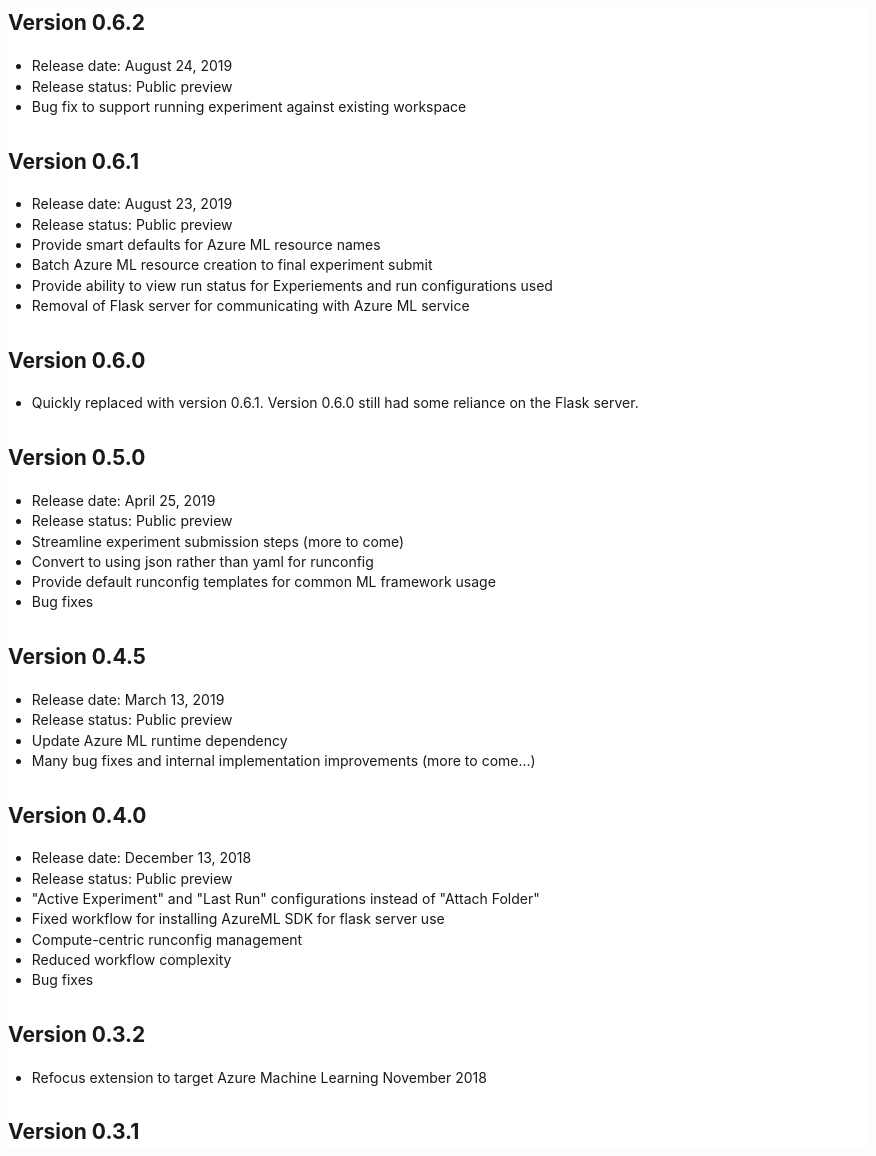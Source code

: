 ## Version 0.6.2

-   Release date: August 24, 2019
-   Release status: Public preview
-   Bug fix to support running experiment against existing workspace

## Version 0.6.1

-   Release date: August 23, 2019
-   Release status: Public preview
-   Provide smart defaults for Azure ML resource names
-   Batch Azure ML resource creation to final experiment submit
-   Provide ability to view run status for Experiements and run configurations used
-   Removal of Flask server for communicating with Azure ML service

## Version 0.6.0

-   Quickly replaced with version 0.6.1. Version 0.6.0 still had some reliance on the Flask server.

## Version 0.5.0

-   Release date: April 25, 2019
-   Release status: Public preview
-   Streamline experiment submission steps (more to come)
-   Convert to using json rather than yaml for runconfig
-   Provide default runconfig templates for common ML framework usage
-   Bug fixes

## Version 0.4.5

-   Release date: March 13, 2019
-   Release status: Public preview
-   Update Azure ML runtime dependency
-   Many bug fixes and internal implementation improvements (more to come...)

## Version 0.4.0

-   Release date: December 13, 2018
-   Release status: Public preview
-   "Active Experiment" and "Last Run" configurations instead of "Attach Folder"
-   Fixed workflow for installing AzureML SDK for flask server use
-   Compute-centric runconfig management
-   Reduced workflow complexity
-   Bug fixes

## Version 0.3.2

-   Refocus extension to target Azure Machine Learning November 2018

## Version 0.3.1
